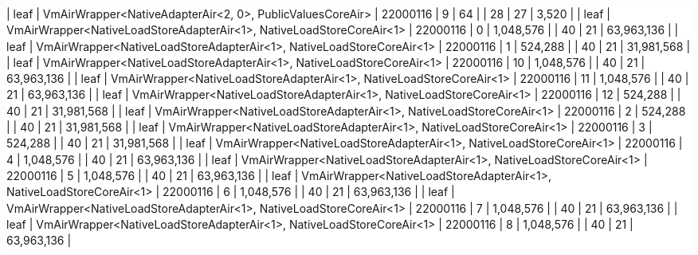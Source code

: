 | leaf | VmAirWrapper<NativeAdapterAir<2, 0>, PublicValuesCoreAir> | 22000116 | 9 | 64 |  | 28 | 27 | 3,520 | 
| leaf | VmAirWrapper<NativeLoadStoreAdapterAir<1>, NativeLoadStoreCoreAir<1> | 22000116 | 0 | 1,048,576 |  | 40 | 21 | 63,963,136 | 
| leaf | VmAirWrapper<NativeLoadStoreAdapterAir<1>, NativeLoadStoreCoreAir<1> | 22000116 | 1 | 524,288 |  | 40 | 21 | 31,981,568 | 
| leaf | VmAirWrapper<NativeLoadStoreAdapterAir<1>, NativeLoadStoreCoreAir<1> | 22000116 | 10 | 1,048,576 |  | 40 | 21 | 63,963,136 | 
| leaf | VmAirWrapper<NativeLoadStoreAdapterAir<1>, NativeLoadStoreCoreAir<1> | 22000116 | 11 | 1,048,576 |  | 40 | 21 | 63,963,136 | 
| leaf | VmAirWrapper<NativeLoadStoreAdapterAir<1>, NativeLoadStoreCoreAir<1> | 22000116 | 12 | 524,288 |  | 40 | 21 | 31,981,568 | 
| leaf | VmAirWrapper<NativeLoadStoreAdapterAir<1>, NativeLoadStoreCoreAir<1> | 22000116 | 2 | 524,288 |  | 40 | 21 | 31,981,568 | 
| leaf | VmAirWrapper<NativeLoadStoreAdapterAir<1>, NativeLoadStoreCoreAir<1> | 22000116 | 3 | 524,288 |  | 40 | 21 | 31,981,568 | 
| leaf | VmAirWrapper<NativeLoadStoreAdapterAir<1>, NativeLoadStoreCoreAir<1> | 22000116 | 4 | 1,048,576 |  | 40 | 21 | 63,963,136 | 
| leaf | VmAirWrapper<NativeLoadStoreAdapterAir<1>, NativeLoadStoreCoreAir<1> | 22000116 | 5 | 1,048,576 |  | 40 | 21 | 63,963,136 | 
| leaf | VmAirWrapper<NativeLoadStoreAdapterAir<1>, NativeLoadStoreCoreAir<1> | 22000116 | 6 | 1,048,576 |  | 40 | 21 | 63,963,136 | 
| leaf | VmAirWrapper<NativeLoadStoreAdapterAir<1>, NativeLoadStoreCoreAir<1> | 22000116 | 7 | 1,048,576 |  | 40 | 21 | 63,963,136 | 
| leaf | VmAirWrapper<NativeLoadStoreAdapterAir<1>, NativeLoadStoreCoreAir<1> | 22000116 | 8 | 1,048,576 |  | 40 | 21 | 63,963,136 | 
